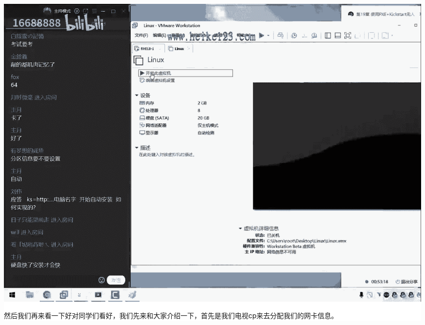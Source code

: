 ![](img/c7c34d1538b9658a035a51b14bf2c3aa_132.png)

然后我们再来看一下好对同学们看好，我们先来和大家介绍一下，首先是我们电视cp来去分配我们的网卡信息。
